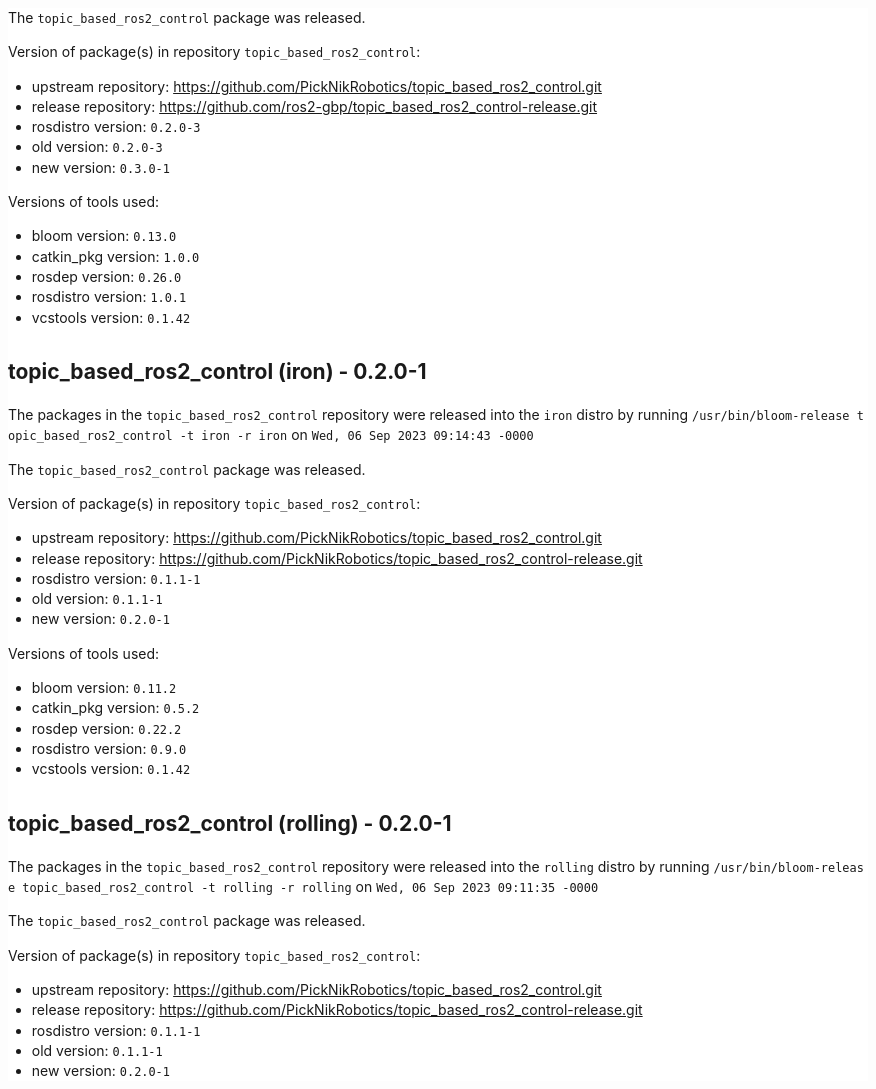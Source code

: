 The `topic_based_ros2_control` package was released.

Version of package(s) in repository `topic_based_ros2_control`:

- upstream repository: https://github.com/PickNikRobotics/topic_based_ros2_control.git
- release repository: https://github.com/ros2-gbp/topic_based_ros2_control-release.git
- rosdistro version: `0.2.0-3`
- old version: `0.2.0-3`
- new version: `0.3.0-1`

Versions of tools used:

- bloom version: `0.13.0`
- catkin_pkg version: `1.0.0`
- rosdep version: `0.26.0`
- rosdistro version: `1.0.1`
- vcstools version: `0.1.42`


## topic_based_ros2_control (iron) - 0.2.0-1

The packages in the `topic_based_ros2_control` repository were released into the `iron` distro by running `/usr/bin/bloom-release topic_based_ros2_control -t iron -r iron` on `Wed, 06 Sep 2023 09:14:43 -0000`

The `topic_based_ros2_control` package was released.

Version of package(s) in repository `topic_based_ros2_control`:

- upstream repository: https://github.com/PickNikRobotics/topic_based_ros2_control.git
- release repository: https://github.com/PickNikRobotics/topic_based_ros2_control-release.git
- rosdistro version: `0.1.1-1`
- old version: `0.1.1-1`
- new version: `0.2.0-1`

Versions of tools used:

- bloom version: `0.11.2`
- catkin_pkg version: `0.5.2`
- rosdep version: `0.22.2`
- rosdistro version: `0.9.0`
- vcstools version: `0.1.42`


## topic_based_ros2_control (rolling) - 0.2.0-1

The packages in the `topic_based_ros2_control` repository were released into the `rolling` distro by running `/usr/bin/bloom-release topic_based_ros2_control -t rolling -r rolling` on `Wed, 06 Sep 2023 09:11:35 -0000`

The `topic_based_ros2_control` package was released.

Version of package(s) in repository `topic_based_ros2_control`:

- upstream repository: https://github.com/PickNikRobotics/topic_based_ros2_control.git
- release repository: https://github.com/PickNikRobotics/topic_based_ros2_control-release.git
- rosdistro version: `0.1.1-1`
- old version: `0.1.1-1`
- new version: `0.2.0-1`
